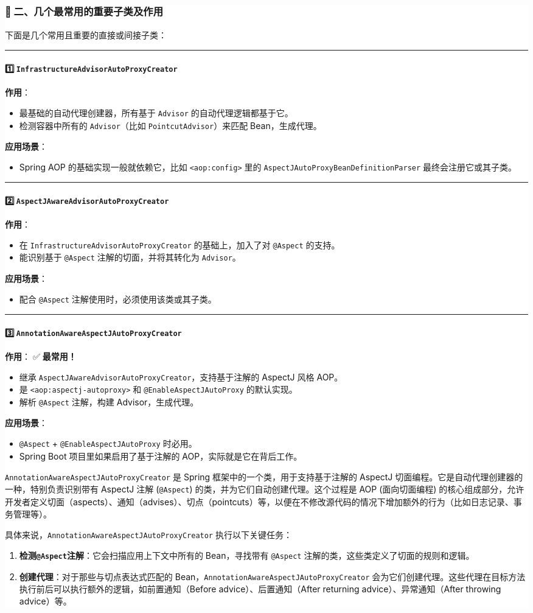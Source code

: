 ### 📌 二、几个最常用的重要子类及作用

下面是几个常用且重要的直接或间接子类：

------

#### 1️⃣ `InfrastructureAdvisorAutoProxyCreator`

**作用**：

- 最基础的自动代理创建器，所有基于 `Advisor` 的自动代理逻辑都基于它。
- 检测容器中所有的 `Advisor`（比如 `PointcutAdvisor`）来匹配 Bean，生成代理。

**应用场景**：

- Spring AOP 的基础实现一般就依赖它，比如 `<aop:config>` 里的 `AspectJAutoProxyBeanDefinitionParser` 最终会注册它或其子类。

------

#### 2️⃣ `AspectJAwareAdvisorAutoProxyCreator`

**作用**：

- 在 `InfrastructureAdvisorAutoProxyCreator` 的基础上，加入了对 `@Aspect` 的支持。
- 能识别基于 `@Aspect` 注解的切面，并将其转化为 `Advisor`。

**应用场景**：

- 配合 `@Aspect` 注解使用时，必须使用该类或其子类。

------

#### 3️⃣ `AnnotationAwareAspectJAutoProxyCreator`

**作用**：
 ✅ **最常用！**

- 继承 `AspectJAwareAdvisorAutoProxyCreator`，支持基于注解的 AspectJ 风格 AOP。
- 是 `<aop:aspectj-autoproxy>` 和 `@EnableAspectJAutoProxy` 的默认实现。
- 解析 `@Aspect` 注解，构建 Advisor，生成代理。

**应用场景**：

- `@Aspect` + `@EnableAspectJAutoProxy` 时必用。
- Spring Boot 项目里如果启用了基于注解的 AOP，实际就是它在背后工作。



`AnnotationAwareAspectJAutoProxyCreator` 是 Spring 框架中的一个类，用于支持基于注解的 AspectJ 切面编程。它是自动代理创建器的一种，特别负责识别带有 AspectJ 注解 (`@Aspect`) 的类，并为它们自动创建代理。这个过程是 AOP (面向切面编程) 的核心组成部分，允许开发者定义切面（aspects）、通知（advises）、切点（pointcuts）等，以便在不修改源代码的情况下增加额外的行为（比如日志记录、事务管理等）。

具体来说，`AnnotationAwareAspectJAutoProxyCreator` 执行以下关键任务：

1. **检测`@Aspect`注解**：它会扫描应用上下文中所有的 Bean，寻找带有 `@Aspect` 注解的类，这些类定义了切面的规则和逻辑。

2. **创建代理**：对于那些与切点表达式匹配的 Bean，`AnnotationAwareAspectJAutoProxyCreator` 会为它们创建代理。这些代理在目标方法执行前后可以执行额外的逻辑，如前置通知（Before advice）、后置通知（After returning
   advice）、异常通知（After throwing advice）等。
